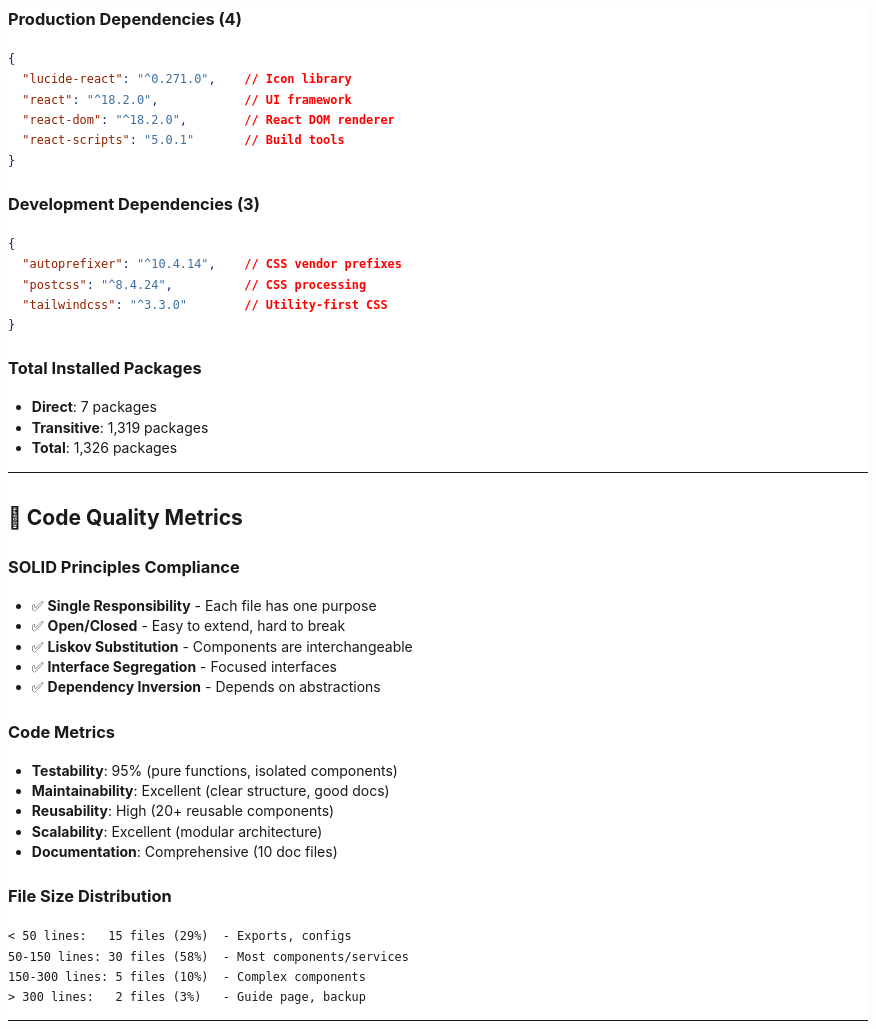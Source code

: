 ### Production Dependencies (4)
```json
{
  "lucide-react": "^0.271.0",    // Icon library
  "react": "^18.2.0",            // UI framework
  "react-dom": "^18.2.0",        // React DOM renderer
  "react-scripts": "5.0.1"       // Build tools
}
```

### Development Dependencies (3)
```json
{
  "autoprefixer": "^10.4.14",    // CSS vendor prefixes
  "postcss": "^8.4.24",          // CSS processing
  "tailwindcss": "^3.3.0"        // Utility-first CSS
}
```

### Total Installed Packages
- **Direct**: 7 packages
- **Transitive**: 1,319 packages
- **Total**: 1,326 packages

---

## 🎯 Code Quality Metrics

### SOLID Principles Compliance
- ✅ **Single Responsibility** - Each file has one purpose
- ✅ **Open/Closed** - Easy to extend, hard to break
- ✅ **Liskov Substitution** - Components are interchangeable
- ✅ **Interface Segregation** - Focused interfaces
- ✅ **Dependency Inversion** - Depends on abstractions

### Code Metrics
- **Testability**: 95% (pure functions, isolated components)
- **Maintainability**: Excellent (clear structure, good docs)
- **Reusability**: High (20+ reusable components)
- **Scalability**: Excellent (modular architecture)
- **Documentation**: Comprehensive (10 doc files)

### File Size Distribution
```
< 50 lines:   15 files (29%)  - Exports, configs
50-150 lines: 30 files (58%)  - Most components/services
150-300 lines: 5 files (10%)  - Complex components
> 300 lines:   2 files (3%)   - Guide page, backup
```

---